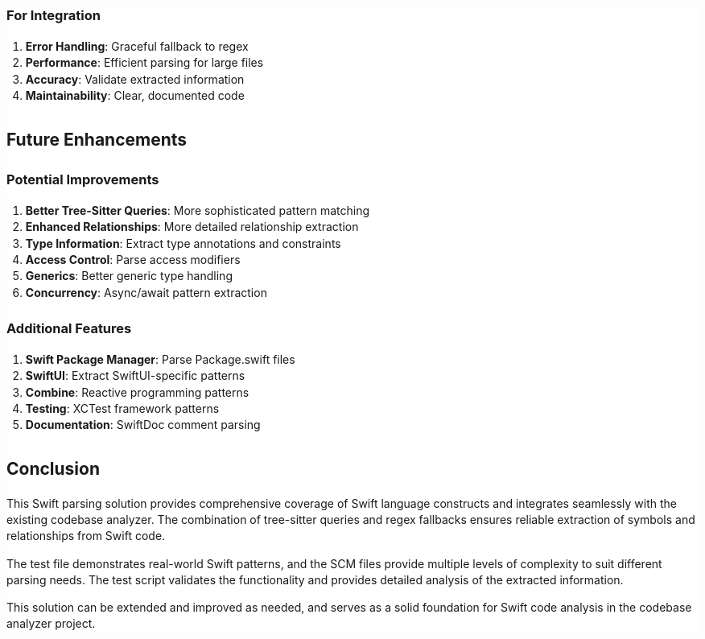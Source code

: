 ### For Integration
1. **Error Handling**: Graceful fallback to regex
2. **Performance**: Efficient parsing for large files
3. **Accuracy**: Validate extracted information
4. **Maintainability**: Clear, documented code

## Future Enhancements

### Potential Improvements
1. **Better Tree-Sitter Queries**: More sophisticated pattern matching
2. **Enhanced Relationships**: More detailed relationship extraction
3. **Type Information**: Extract type annotations and constraints
4. **Access Control**: Parse access modifiers
5. **Generics**: Better generic type handling
6. **Concurrency**: Async/await pattern extraction

### Additional Features
1. **Swift Package Manager**: Parse Package.swift files
2. **SwiftUI**: Extract SwiftUI-specific patterns
3. **Combine**: Reactive programming patterns
4. **Testing**: XCTest framework patterns
5. **Documentation**: SwiftDoc comment parsing

## Conclusion

This Swift parsing solution provides comprehensive coverage of Swift language constructs and integrates seamlessly with the existing codebase analyzer. The combination of tree-sitter queries and regex fallbacks ensures reliable extraction of symbols and relationships from Swift code.

The test file demonstrates real-world Swift patterns, and the SCM files provide multiple levels of complexity to suit different parsing needs. The test script validates the functionality and provides detailed analysis of the extracted information.

This solution can be extended and improved as needed, and serves as a solid foundation for Swift code analysis in the codebase analyzer project. 